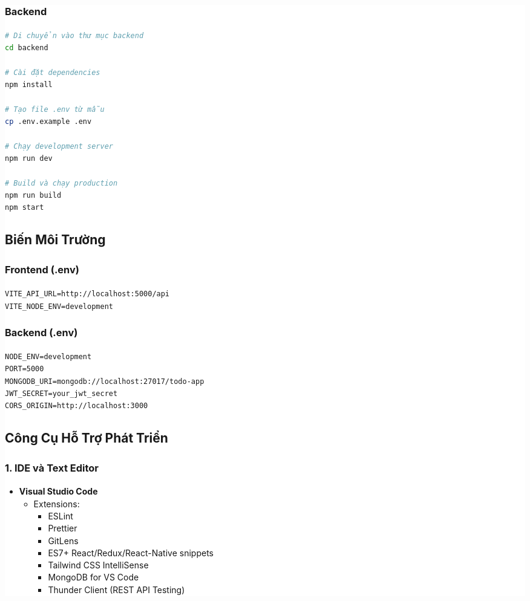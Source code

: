 ### Backend

```bash
# Di chuyển vào thư mục backend
cd backend

# Cài đặt dependencies
npm install

# Tạo file .env từ mẫu
cp .env.example .env

# Chạy development server
npm run dev

# Build và chạy production
npm run build
npm start
```

## Biến Môi Trường

### Frontend (.env)

```plaintext
VITE_API_URL=http://localhost:5000/api
VITE_NODE_ENV=development
```

### Backend (.env)

```plaintext
NODE_ENV=development
PORT=5000
MONGODB_URI=mongodb://localhost:27017/todo-app
JWT_SECRET=your_jwt_secret
CORS_ORIGIN=http://localhost:3000
```

## Công Cụ Hỗ Trợ Phát Triển

### 1. IDE và Text Editor
- **Visual Studio Code**
  - Extensions:
    - ESLint
    - Prettier
    - GitLens
    - ES7+ React/Redux/React-Native snippets
    - Tailwind CSS IntelliSense
    - MongoDB for VS Code
    - Thunder Client (REST API Testing)
